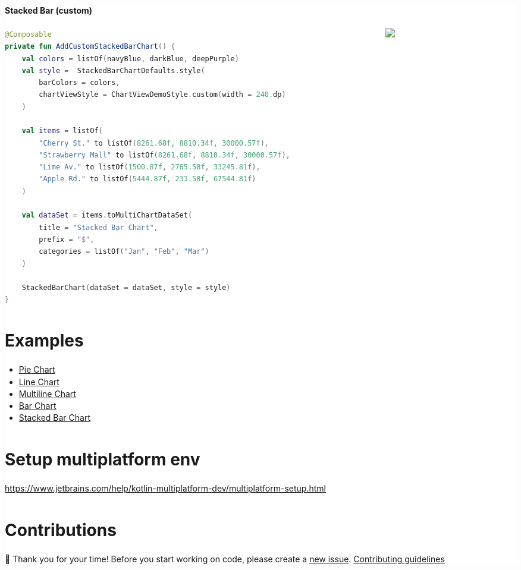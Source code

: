 ```kotlin
```

#### Stacked Bar (custom)
<img src="https://github.com/dautovicharis/Charts/assets/7049715/942be853-f82b-420c-b829-a1fa431cfe57" width="220" align="right">

```kotlin
@Composable
private fun AddCustomStackedBarChart() {
    val colors = listOf(navyBlue, darkBlue, deepPurple)
    val style =  StackedBarChartDefaults.style(
        barColors = colors,
        chartViewStyle = ChartViewDemoStyle.custom(width = 240.dp)
    )

    val items = listOf(
        "Cherry St." to listOf(8261.68f, 8810.34f, 30000.57f),
        "Strawberry Mall" to listOf(8261.68f, 8810.34f, 30000.57f),
        "Lime Av." to listOf(1500.87f, 2765.58f, 33245.81f),
        "Apple Rd." to listOf(5444.87f, 233.58f, 67544.81f)
    )

    val dataSet = items.toMultiChartDataSet(
        title = "Stacked Bar Chart",
        prefix = "$",
        categories = listOf("Jan", "Feb", "Mar")
    )

    StackedBarChart(dataSet = dataSet, style = style)
}

```

# Examples
- [Pie Chart](https://github.com/dautovicharis/Charts/blob/main/app/src/commonMain/kotlin/io/github/dautovicharis/charts/app/demo/pie/PieChartDemo.kt)
- [Line Chart](https://github.com/dautovicharis/Charts/blob/main/app/src/commonMain/kotlin/io/github/dautovicharis/charts/app/demo/line/LineDemo.kt)
- [Multiline Chart](https://github.com/dautovicharis/Charts/blob/main/app/src/commonMain/kotlin/io/github/dautovicharis/charts/app/demo/multiline/MultiLineDemo.kt)
- [Bar Chart](https://github.com/dautovicharis/Charts/blob/main/app/src/commonMain/kotlin/io/github/dautovicharis/charts/app/demo/bar/BarDemo.kt)
- [Stacked Bar Chart](https://github.com/dautovicharis/Charts/blob/main/app/src/commonMain/kotlin/io/github/dautovicharis/charts/app/demo/stackedbar/StackedBarDemo.kt)

# Setup multiplatform env
https://www.jetbrains.com/help/kotlin-multiplatform-dev/multiplatform-setup.html

# Contributions
🌟 Thank you for your time! Before you start working on code, please create a [new issue](https://github.com/dautovicharis/Charts/issues).
[Contributing guidelines](CONTRIBUTING.md)
